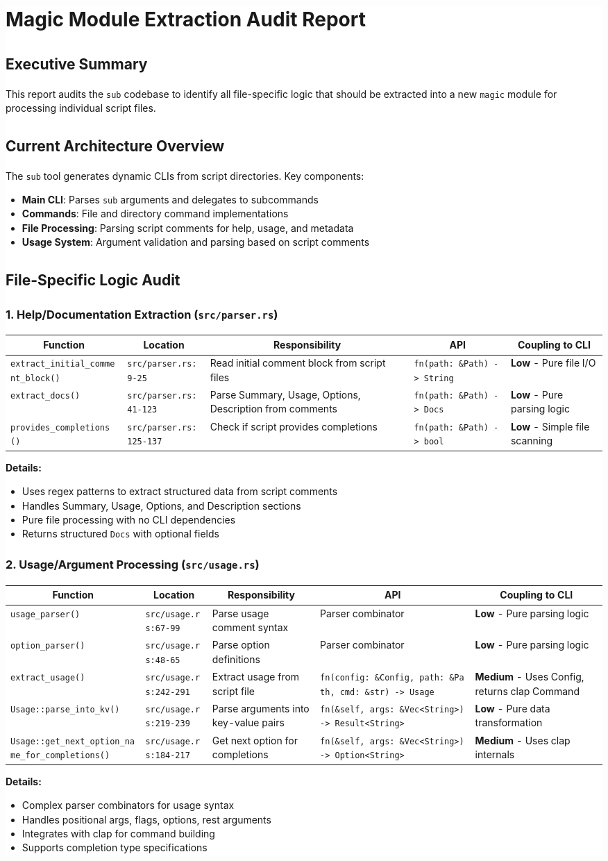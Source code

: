 # Magic Module Extraction Audit Report

## Executive Summary
This report audits the `sub` codebase to identify all file-specific logic that should be extracted into a new `magic` module for processing individual script files.

## Current Architecture Overview
The `sub` tool generates dynamic CLIs from script directories. Key components:
- **Main CLI**: Parses `sub` arguments and delegates to subcommands
- **Commands**: File and directory command implementations
- **File Processing**: Parsing script comments for help, usage, and metadata
- **Usage System**: Argument validation and parsing based on script comments

## File-Specific Logic Audit

### 1. Help/Documentation Extraction (`src/parser.rs`)

| Function | Location | Responsibility | API | Coupling to CLI |
|----------|----------|----------------|-----|-----------------|
| `extract_initial_comment_block()` | `src/parser.rs:9-25` | Read initial comment block from script files | `fn(path: &Path) -> String` | **Low** - Pure file I/O |
| `extract_docs()` | `src/parser.rs:41-123` | Parse Summary, Usage, Options, Description from comments | `fn(path: &Path) -> Docs` | **Low** - Pure parsing logic |
| `provides_completions()` | `src/parser.rs:125-137` | Check if script provides completions | `fn(path: &Path) -> bool` | **Low** - Simple file scanning |

**Details:**
- Uses regex patterns to extract structured data from script comments
- Handles Summary, Usage, Options, and Description sections
- Pure file processing with no CLI dependencies
- Returns structured `Docs` with optional fields

### 2. Usage/Argument Processing (`src/usage.rs`)

| Function | Location | Responsibility | API | Coupling to CLI |
|----------|----------|----------------|-----|-----------------|
| `usage_parser()` | `src/usage.rs:67-99` | Parse usage comment syntax | Parser combinator | **Low** - Pure parsing logic |
| `option_parser()` | `src/usage.rs:48-65` | Parse option definitions | Parser combinator | **Low** - Pure parsing logic |
| `extract_usage()` | `src/usage.rs:242-291` | Extract usage from script file | `fn(config: &Config, path: &Path, cmd: &str) -> Usage` | **Medium** - Uses Config, returns clap Command |
| `Usage::parse_into_kv()` | `src/usage.rs:219-239` | Parse arguments into key-value pairs | `fn(&self, args: &Vec<String>) -> Result<String>` | **Low** - Pure data transformation |
| `Usage::get_next_option_name_for_completions()` | `src/usage.rs:184-217` | Get next option for completions | `fn(&self, args: &Vec<String>) -> Option<String>` | **Medium** - Uses clap internals |

**Details:**
- Complex parser combinators for usage syntax
- Handles positional args, flags, options, rest arguments
- Integrates with clap for command building
- Supports completion type specifications
